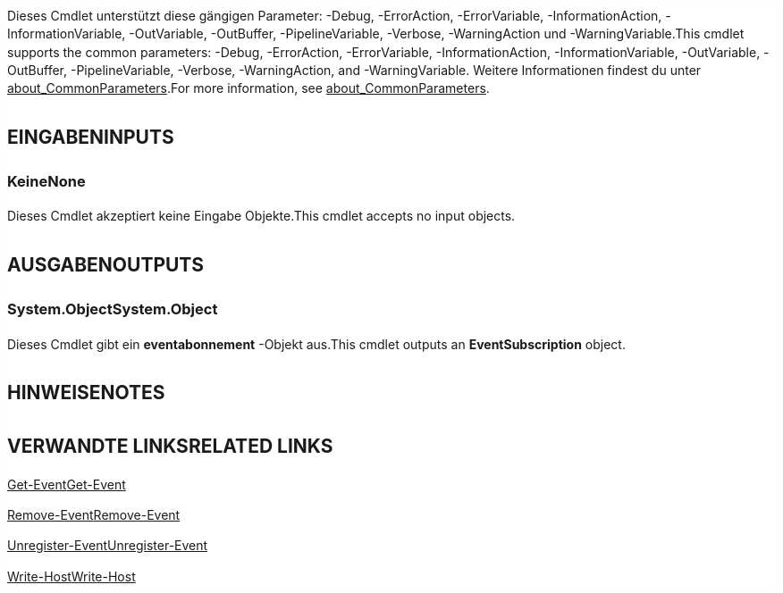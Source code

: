 <span data-ttu-id="920d4-185">Dieses Cmdlet unterstützt diese gängigen Parameter: -Debug, -ErrorAction, -ErrorVariable, -InformationAction, -InformationVariable, -OutVariable, -OutBuffer, -PipelineVariable, -Verbose, -WarningAction und -WarningVariable.</span><span class="sxs-lookup"><span data-stu-id="920d4-185">This cmdlet supports the common parameters: -Debug, -ErrorAction, -ErrorVariable, -InformationAction, -InformationVariable, -OutVariable, -OutBuffer, -PipelineVariable, -Verbose, -WarningAction, and -WarningVariable.</span></span> <span data-ttu-id="920d4-186">Weitere Informationen findest du unter [about_CommonParameters](https://go.microsoft.com/fwlink/?LinkID=113216).</span><span class="sxs-lookup"><span data-stu-id="920d4-186">For more information, see [about_CommonParameters](https://go.microsoft.com/fwlink/?LinkID=113216).</span></span>

## <span data-ttu-id="920d4-187">EINGABEN</span><span class="sxs-lookup"><span data-stu-id="920d4-187">INPUTS</span></span>

### <span data-ttu-id="920d4-188">Keine</span><span class="sxs-lookup"><span data-stu-id="920d4-188">None</span></span>

<span data-ttu-id="920d4-189">Dieses Cmdlet akzeptiert keine Eingabe Objekte.</span><span class="sxs-lookup"><span data-stu-id="920d4-189">This cmdlet accepts no input objects.</span></span>

## <span data-ttu-id="920d4-190">AUSGABEN</span><span class="sxs-lookup"><span data-stu-id="920d4-190">OUTPUTS</span></span>

### <span data-ttu-id="920d4-191">System.Object</span><span class="sxs-lookup"><span data-stu-id="920d4-191">System.Object</span></span>

<span data-ttu-id="920d4-192">Dieses Cmdlet gibt ein **eventabonnement** -Objekt aus.</span><span class="sxs-lookup"><span data-stu-id="920d4-192">This cmdlet outputs an **EventSubscription** object.</span></span>

## <span data-ttu-id="920d4-193">HINWEISE</span><span class="sxs-lookup"><span data-stu-id="920d4-193">NOTES</span></span>

## <span data-ttu-id="920d4-194">VERWANDTE LINKS</span><span class="sxs-lookup"><span data-stu-id="920d4-194">RELATED LINKS</span></span>

[<span data-ttu-id="920d4-195">Get-Event</span><span class="sxs-lookup"><span data-stu-id="920d4-195">Get-Event</span></span>](../microsoft.powershell.utility/get-event.md)

[<span data-ttu-id="920d4-196">Remove-Event</span><span class="sxs-lookup"><span data-stu-id="920d4-196">Remove-Event</span></span>](../microsoft.powershell.utility/remove-event.md)

[<span data-ttu-id="920d4-197">Unregister-Event</span><span class="sxs-lookup"><span data-stu-id="920d4-197">Unregister-Event</span></span>](../microsoft.powershell.utility/unregister-event.md)

[<span data-ttu-id="920d4-198">Write-Host</span><span class="sxs-lookup"><span data-stu-id="920d4-198">Write-Host</span></span>](../microsoft.powershell.utility/write-host.md)
